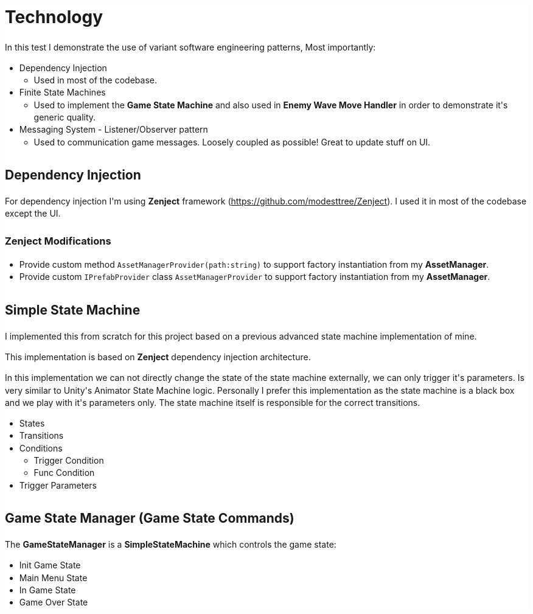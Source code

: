 # Technology

In this test I demonstrate the use of variant software engineering patterns, Most importantly:

- Dependency Injection
  - Used in most of the codebase.
- Finite State Machines
  - Used to implement the **Game State Machine** and also used in  **Enemy Wave Move Handler** in order to demonstrate it's generic quality. 
- Messaging System - Listener/Observer pattern
  - Used to communication game messages. Loosely coupled as possible! Great to update stuff on UI.

## Dependency Injection

For dependency injection I'm using **Zenject** framework (https://github.com/modesttree/Zenject). I used it in most of the codebase except the UI.

### Zenject Modifications

- Provide custom method `AssetManagerProvider(path:string)` to support factory instantiation from my **AssetManager**.
- Provide custom `IPrefabProvider` class `AssetManagerProvider`  to support factory instantiation from my **AssetManager**.

## Simple State Machine

I implemented this from scratch for this project based on a previous advanced state machine implementation of mine.

This implementation is based on **Zenject** dependency injection architecture.

In this implementation we can not directly change the state of the state machine externally, we can only trigger it's parameters. Is very similar to Unity's Animator State Machine logic. Personally I prefer this implementation as the state machine is a black box and we play with it's parameters only. The state machine itself is responsible for the correct transitions.

- States
- Transitions
- Conditions
  - Trigger Condition
  - Func Condition
- Trigger Parameters

## Game State Manager (Game State Commands)

The **GameStateManager** is a **SimpleStateMachine** which controls the game state:

- Init Game State
- Main Menu State
- In Game State
- Game Over State
